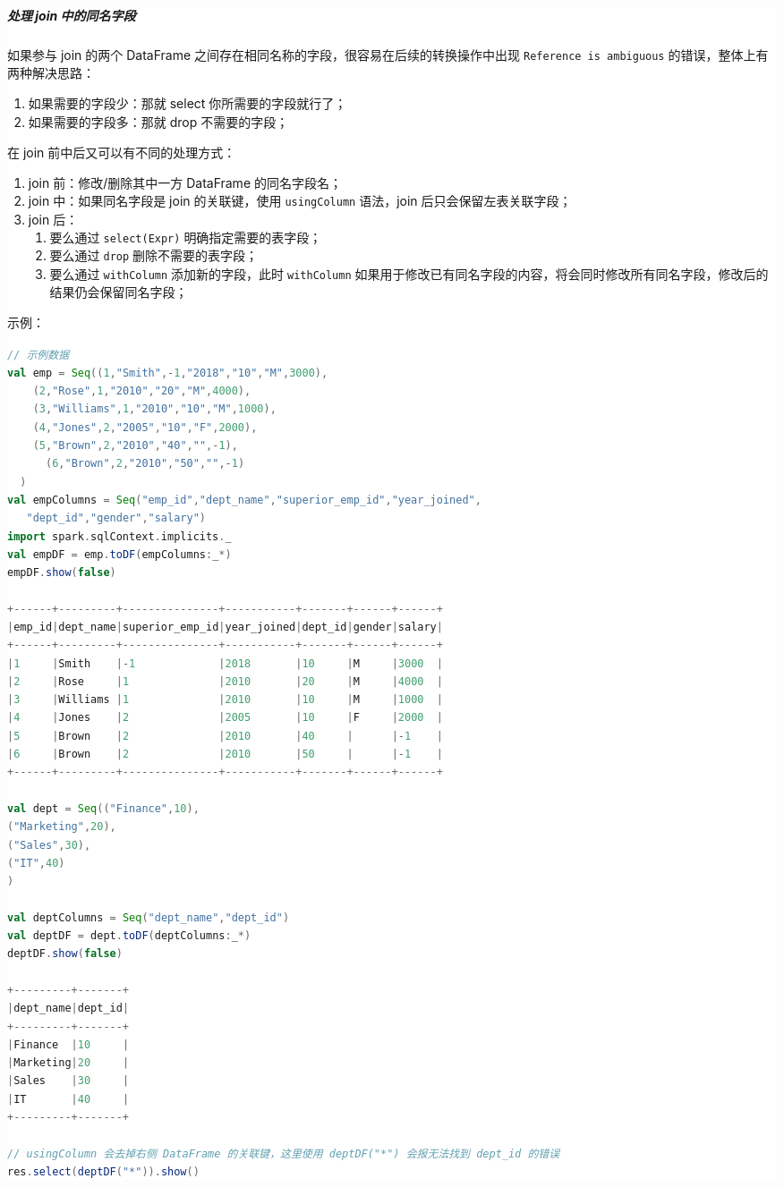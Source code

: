 ##### 处理 join 中的同名字段
如果参与 join 的两个 DataFrame 之间存在相同名称的字段，很容易在后续的转换操作中出现 `Reference is ambiguous` 的错误，整体上有两种解决思路：

1. 如果需要的字段少：那就 select 你所需要的字段就行了；
2. 如果需要的字段多：那就 drop 不需要的字段；

在 join 前中后又可以有不同的处理方式：

1. join 前：修改/删除其中一方 DataFrame 的同名字段名；
2. join 中：如果同名字段是 join 的关联键，使用 `usingColumn` 语法，join 后只会保留左表关联字段；
3. join 后：
    1. 要么通过 `select(Expr)` 明确指定需要的表字段；
    2. 要么通过 `drop` 删除不需要的表字段；
    3. 要么通过 `withColumn` 添加新的字段，此时 `withColumn` 如果用于修改已有同名字段的内容，将会同时修改所有同名字段，修改后的结果仍会保留同名字段；  

示例：

```scala
// 示例数据
val emp = Seq((1,"Smith",-1,"2018","10","M",3000),
    (2,"Rose",1,"2010","20","M",4000),
    (3,"Williams",1,"2010","10","M",1000),
    (4,"Jones",2,"2005","10","F",2000),
    (5,"Brown",2,"2010","40","",-1),
      (6,"Brown",2,"2010","50","",-1)
  )
val empColumns = Seq("emp_id","dept_name","superior_emp_id","year_joined",
   "dept_id","gender","salary")
import spark.sqlContext.implicits._
val empDF = emp.toDF(empColumns:_*)
empDF.show(false)

+------+---------+---------------+-----------+-------+------+------+
|emp_id|dept_name|superior_emp_id|year_joined|dept_id|gender|salary|
+------+---------+---------------+-----------+-------+------+------+
|1     |Smith    |-1             |2018       |10     |M     |3000  |
|2     |Rose     |1              |2010       |20     |M     |4000  |
|3     |Williams |1              |2010       |10     |M     |1000  |
|4     |Jones    |2              |2005       |10     |F     |2000  |
|5     |Brown    |2              |2010       |40     |      |-1    |
|6     |Brown    |2              |2010       |50     |      |-1    |
+------+---------+---------------+-----------+-------+------+------+

val dept = Seq(("Finance",10),
("Marketing",20),
("Sales",30),
("IT",40)
)

val deptColumns = Seq("dept_name","dept_id")
val deptDF = dept.toDF(deptColumns:_*)
deptDF.show(false)

+---------+-------+
|dept_name|dept_id|
+---------+-------+
|Finance  |10     |
|Marketing|20     |
|Sales    |30     |
|IT       |40     |
+---------+-------+

// usingColumn 会去掉右侧 DataFrame 的关联键，这里使用 deptDF("*") 会报无法找到 dept_id 的错误
res.select(deptDF("*")).show()
```